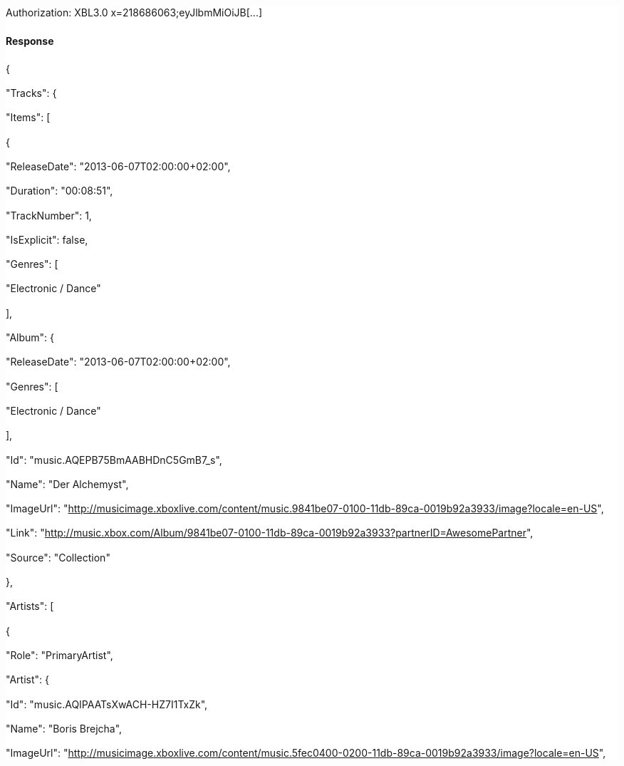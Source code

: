 Authorization: XBL3.0 x=218686063;eyJlbmMiOiJB\[...\]

#### Response

{

"Tracks": {

"Items": \[

{

"ReleaseDate": "2013-06-07T02:00:00+02:00",

"Duration": "00:08:51",

"TrackNumber": 1,

"IsExplicit": false,

"Genres": \[

"Electronic / Dance"

\],

"Album": {

"ReleaseDate": "2013-06-07T02:00:00+02:00",

"Genres": \[

"Electronic / Dance"

\],

"Id": "music.AQEPB75BmAABHDnC5GmB7\_s",

"Name": "Der Alchemyst",

"ImageUrl": "http://musicimage.xboxlive.com/content/music.9841be07-0100-11db-89ca-0019b92a3933/image?locale=en-US",

"Link": "http://music.xbox.com/Album/9841be07-0100-11db-89ca-0019b92a3933?partnerID=AwesomePartner",

"Source": "Collection"

},

"Artists": \[

{

"Role": "PrimaryArtist",

"Artist": {

"Id": "music.AQIPAATsXwACH-HZ7I1TxZk",

"Name": "Boris Brejcha",

"ImageUrl": "http://musicimage.xboxlive.com/content/music.5fec0400-0200-11db-89ca-0019b92a3933/image?locale=en-US",
